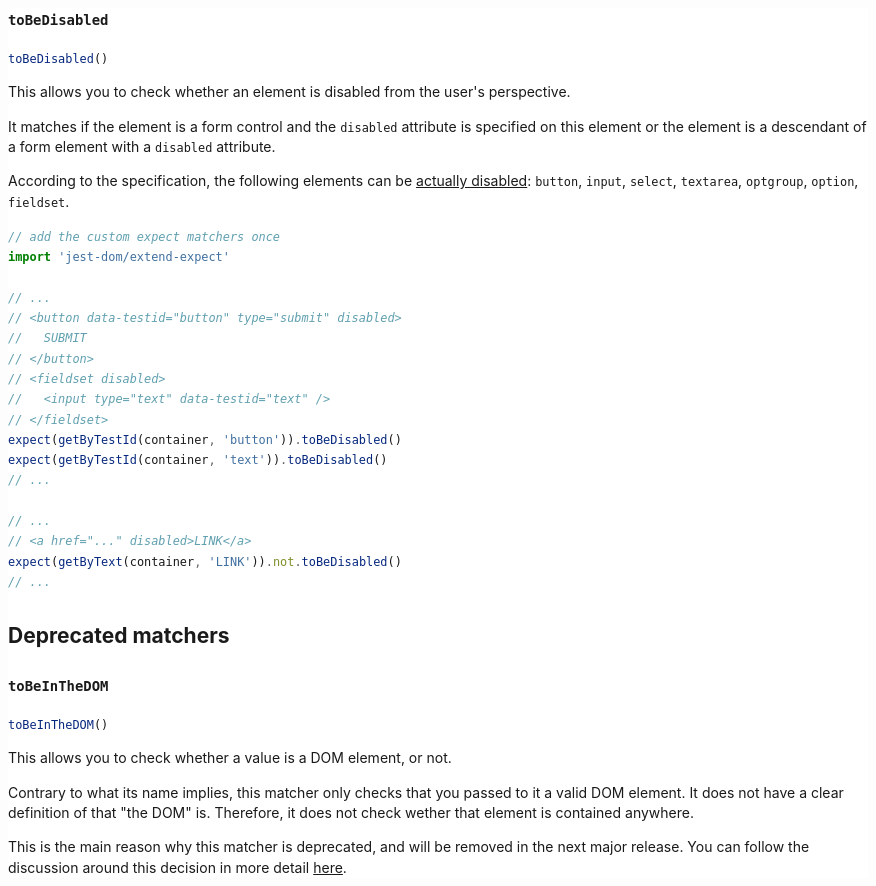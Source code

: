 ### `toBeDisabled`

```typescript
toBeDisabled()
```

This allows you to check whether an element is disabled from the user's perspective.

It matches if the element is a form control and the `disabled` attribute is
specified on this element or the element is a descendant of a form element
with a `disabled` attribute.

According to the specification, the following elements can be [actually disabled](https://html.spec.whatwg.org/multipage/semantics-other.html#disabled-elements):
`button`, `input`, `select`, `textarea`, `optgroup`, `option`, `fieldset`.

```javascript
// add the custom expect matchers once
import 'jest-dom/extend-expect'

// ...
// <button data-testid="button" type="submit" disabled>
//   SUBMIT
// </button>
// <fieldset disabled>
//   <input type="text" data-testid="text" />
// </fieldset>
expect(getByTestId(container, 'button')).toBeDisabled()
expect(getByTestId(container, 'text')).toBeDisabled()
// ...

// ...
// <a href="..." disabled>LINK</a>
expect(getByText(container, 'LINK')).not.toBeDisabled()
// ...
```

## Deprecated matchers

### `toBeInTheDOM`

```typescript
toBeInTheDOM()
```

This allows you to check whether a value is a DOM element, or not.

Contrary to what its name implies, this matcher only checks that you passed to
it a valid DOM element. It does not have a clear definition of that "the DOM"
is. Therefore, it does not check wether that element is contained anywhere.

This is the main reason why this matcher is deprecated, and will be removed in
the next major release. You can follow the discussion around this decision in
more detail [here](https://github.com/gnapse/jest-dom/issues/34).
